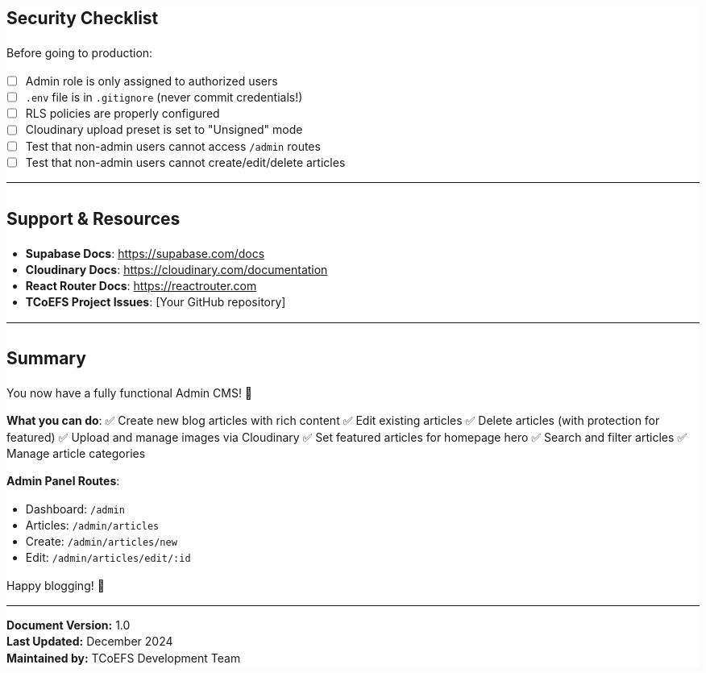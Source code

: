 ## Security Checklist

Before going to production:

- [ ] Admin role is only assigned to authorized users
- [ ] `.env` file is in `.gitignore` (never commit credentials!)
- [ ] RLS policies are properly configured
- [ ] Cloudinary upload preset is set to "Unsigned" mode
- [ ] Test that non-admin users cannot access `/admin` routes
- [ ] Test that non-admin users cannot create/edit/delete articles

---

## Support & Resources

- **Supabase Docs**: https://supabase.com/docs
- **Cloudinary Docs**: https://cloudinary.com/documentation
- **React Router Docs**: https://reactrouter.com
- **TCoEFS Project Issues**: [Your GitHub repository]

---

## Summary

You now have a fully functional Admin CMS! 🎉

**What you can do**:
✅ Create new blog articles with rich content
✅ Edit existing articles
✅ Delete articles (with protection for featured)
✅ Upload and manage images via Cloudinary
✅ Set featured articles for homepage hero
✅ Search and filter articles
✅ Manage article categories

**Admin Panel Routes**:
- Dashboard: `/admin`
- Articles: `/admin/articles`
- Create: `/admin/articles/new`
- Edit: `/admin/articles/edit/:id`

Happy blogging! 🌿

---

**Document Version:** 1.0  
**Last Updated:** December 2024  
**Maintained by:** TCoEFS Development Team